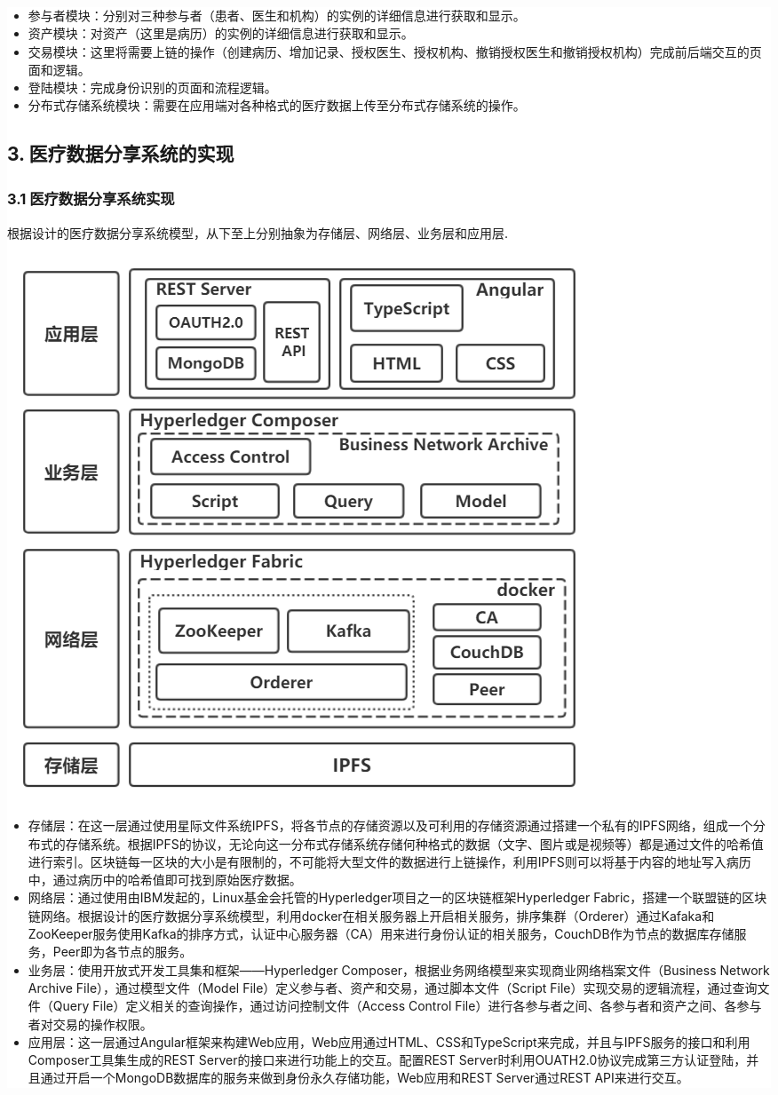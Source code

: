 - 参与者模块：分别对三种参与者（患者、医生和机构）的实例的详细信息进行获取和显示。
- 资产模块：对资产（这里是病历）的实例的详细信息进行获取和显示。
- 交易模块：这里将需要上链的操作（创建病历、增加记录、授权医生、授权机构、撤销授权医生和撤销授权机构）完成前后端交互的页面和逻辑。
- 登陆模块：完成身份识别的页面和流程逻辑。
- 分布式存储系统模块：需要在应用端对各种格式的医疗数据上传至分布式存储系统的操作。

## 3. 医疗数据分享系统的实现
### 3.1 医疗数据分享系统实现
根据设计的医疗数据分享系统模型，从下至上分别抽象为存储层、网络层、业务层和应用层.

![image](./pic/8.png)

- 存储层：在这一层通过使用星际文件系统IPFS，将各节点的存储资源以及可利用的存储资源通过搭建一个私有的IPFS网络，组成一个分布式的存储系统。根据IPFS的协议，无论向这一分布式存储系统存储何种格式的数据（文字、图片或是视频等）都是通过文件的哈希值进行索引。区块链每一区块的大小是有限制的，不可能将大型文件的数据进行上链操作，利用IPFS则可以将基于内容的地址写入病历中，通过病历中的哈希值即可找到原始医疗数据。
- 网络层：通过使用由IBM发起的，Linux基金会托管的Hyperledger项目之一的区块链框架Hyperledger Fabric，搭建一个联盟链的区块链网络。根据设计的医疗数据分享系统模型，利用docker在相关服务器上开启相关服务，排序集群（Orderer）通过Kafaka和ZooKeeper服务使用Kafka的排序方式，认证中心服务器（CA）用来进行身份认证的相关服务，CouchDB作为节点的数据库存储服务，Peer即为各节点的服务。
- 业务层：使用开放式开发工具集和框架——Hyperledger Composer，根据业务网络模型来实现商业网络档案文件（Business Network Archive File），通过模型文件（Model File）定义参与者、资产和交易，通过脚本文件（Script File）实现交易的逻辑流程，通过查询文件（Query File）定义相关的查询操作，通过访问控制文件（Access Control File）进行各参与者之间、各参与者和资产之间、各参与者对交易的操作权限。
- 应用层：这一层通过Angular框架来构建Web应用，Web应用通过HTML、CSS和TypeScript来完成，并且与IPFS服务的接口和利用Composer工具集生成的REST Server的接口来进行功能上的交互。配置REST Server时利用OUATH2.0协议完成第三方认证登陆，并且通过开启一个MongoDB数据库的服务来做到身份永久存储功能，Web应用和REST Server通过REST API来进行交互。
